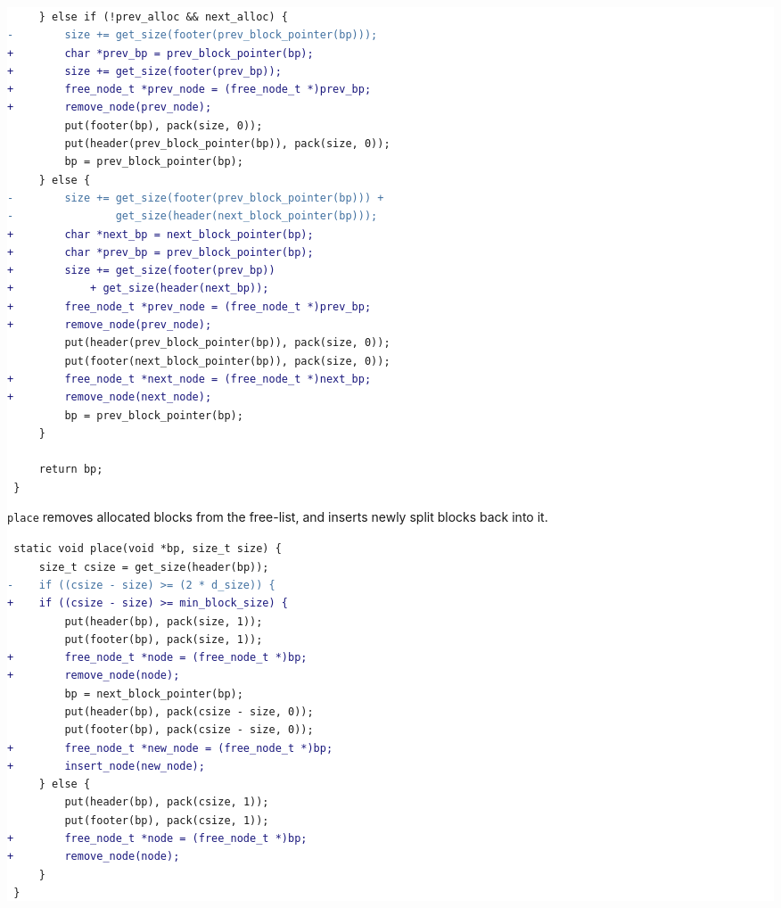 ```diff
     } else if (!prev_alloc && next_alloc) {
-        size += get_size(footer(prev_block_pointer(bp)));
+        char *prev_bp = prev_block_pointer(bp);
+        size += get_size(footer(prev_bp));
+        free_node_t *prev_node = (free_node_t *)prev_bp;
+        remove_node(prev_node);
         put(footer(bp), pack(size, 0));
         put(header(prev_block_pointer(bp)), pack(size, 0));
         bp = prev_block_pointer(bp);
     } else {
-        size += get_size(footer(prev_block_pointer(bp))) +
-                get_size(header(next_block_pointer(bp)));
+        char *next_bp = next_block_pointer(bp);
+        char *prev_bp = prev_block_pointer(bp);
+        size += get_size(footer(prev_bp))
+            + get_size(header(next_bp));
+        free_node_t *prev_node = (free_node_t *)prev_bp;
+        remove_node(prev_node);
         put(header(prev_block_pointer(bp)), pack(size, 0));
         put(footer(next_block_pointer(bp)), pack(size, 0));
+        free_node_t *next_node = (free_node_t *)next_bp;
+        remove_node(next_node);
         bp = prev_block_pointer(bp);
     }

     return bp;
 }

```

`place` removes allocated blocks from the free-list, and inserts newly split blocks back into it.
```diff
 static void place(void *bp, size_t size) {
     size_t csize = get_size(header(bp));
-    if ((csize - size) >= (2 * d_size)) {
+    if ((csize - size) >= min_block_size) {
         put(header(bp), pack(size, 1));
         put(footer(bp), pack(size, 1));
+        free_node_t *node = (free_node_t *)bp;
+        remove_node(node);
         bp = next_block_pointer(bp);
         put(header(bp), pack(csize - size, 0));
         put(footer(bp), pack(csize - size, 0));
+        free_node_t *new_node = (free_node_t *)bp;
+        insert_node(new_node);
     } else {
         put(header(bp), pack(csize, 1));
         put(footer(bp), pack(csize, 1));
+        free_node_t *node = (free_node_t *)bp;
+        remove_node(node);
     }
 }

```
